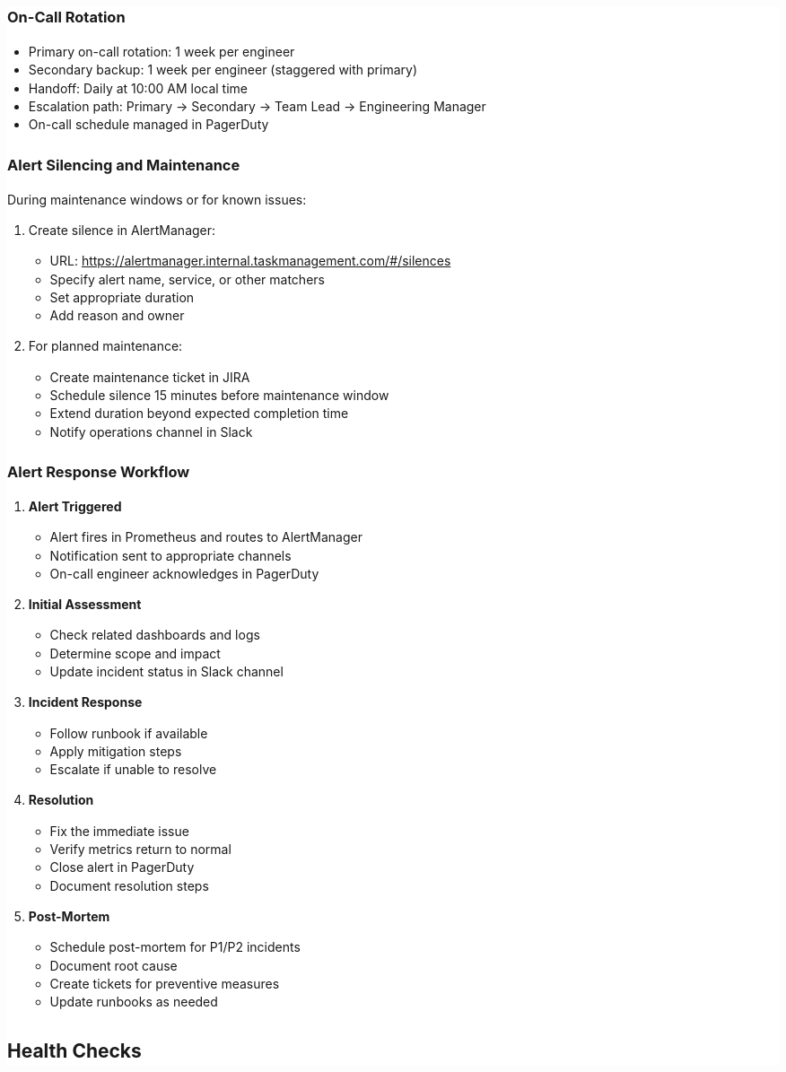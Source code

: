 ### On-Call Rotation

- Primary on-call rotation: 1 week per engineer
- Secondary backup: 1 week per engineer (staggered with primary)
- Handoff: Daily at 10:00 AM local time
- Escalation path: Primary → Secondary → Team Lead → Engineering Manager
- On-call schedule managed in PagerDuty

### Alert Silencing and Maintenance

During maintenance windows or for known issues:

1. Create silence in AlertManager:
   - URL: https://alertmanager.internal.taskmanagement.com/#/silences
   - Specify alert name, service, or other matchers
   - Set appropriate duration
   - Add reason and owner

2. For planned maintenance:
   - Create maintenance ticket in JIRA
   - Schedule silence 15 minutes before maintenance window
   - Extend duration beyond expected completion time
   - Notify operations channel in Slack

### Alert Response Workflow

1. **Alert Triggered**
   - Alert fires in Prometheus and routes to AlertManager
   - Notification sent to appropriate channels
   - On-call engineer acknowledges in PagerDuty

2. **Initial Assessment**
   - Check related dashboards and logs
   - Determine scope and impact
   - Update incident status in Slack channel

3. **Incident Response**
   - Follow runbook if available
   - Apply mitigation steps
   - Escalate if unable to resolve

4. **Resolution**
   - Fix the immediate issue
   - Verify metrics return to normal
   - Close alert in PagerDuty
   - Document resolution steps

5. **Post-Mortem**
   - Schedule post-mortem for P1/P2 incidents
   - Document root cause
   - Create tickets for preventive measures
   - Update runbooks as needed

## Health Checks
